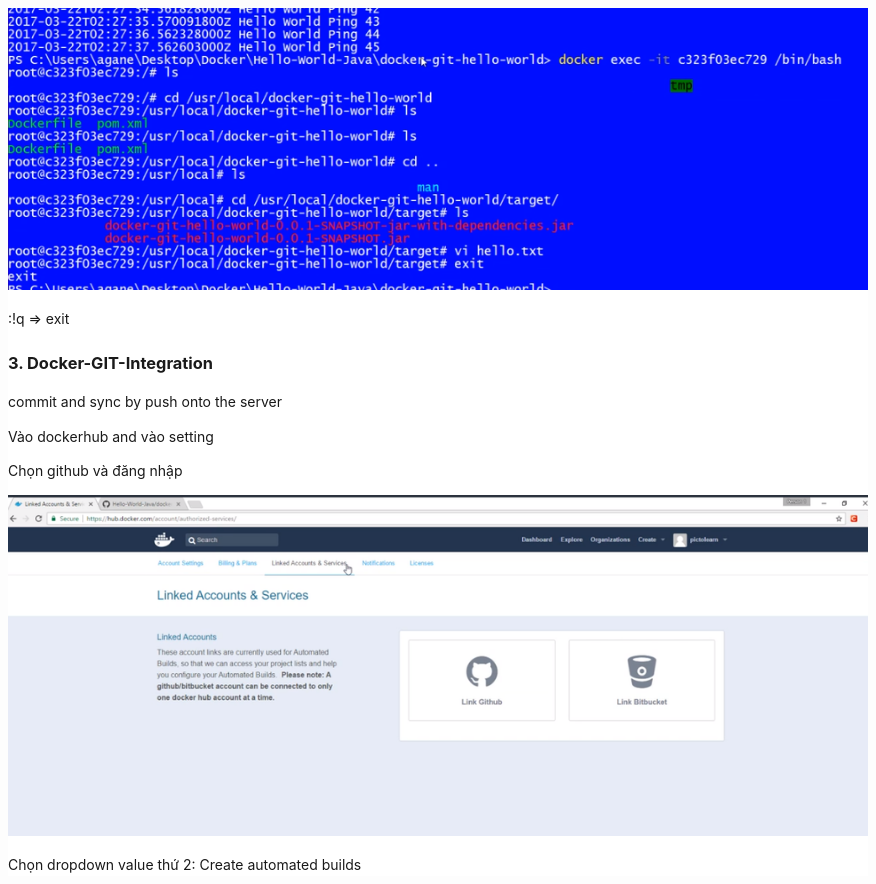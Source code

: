 

![image-20200620163713295](docker-java.assets/image-20200620163713295.png)  

:!q => exit



### 3. Docker-GIT-Integration

commit and sync by push onto the server

Vào dockerhub and vào setting 

Chọn github và đăng nhập

![image-20200620164551518](docker-java.assets/image-20200620164551518.png)  

 Chọn dropdown value thứ 2: Create automated builds
